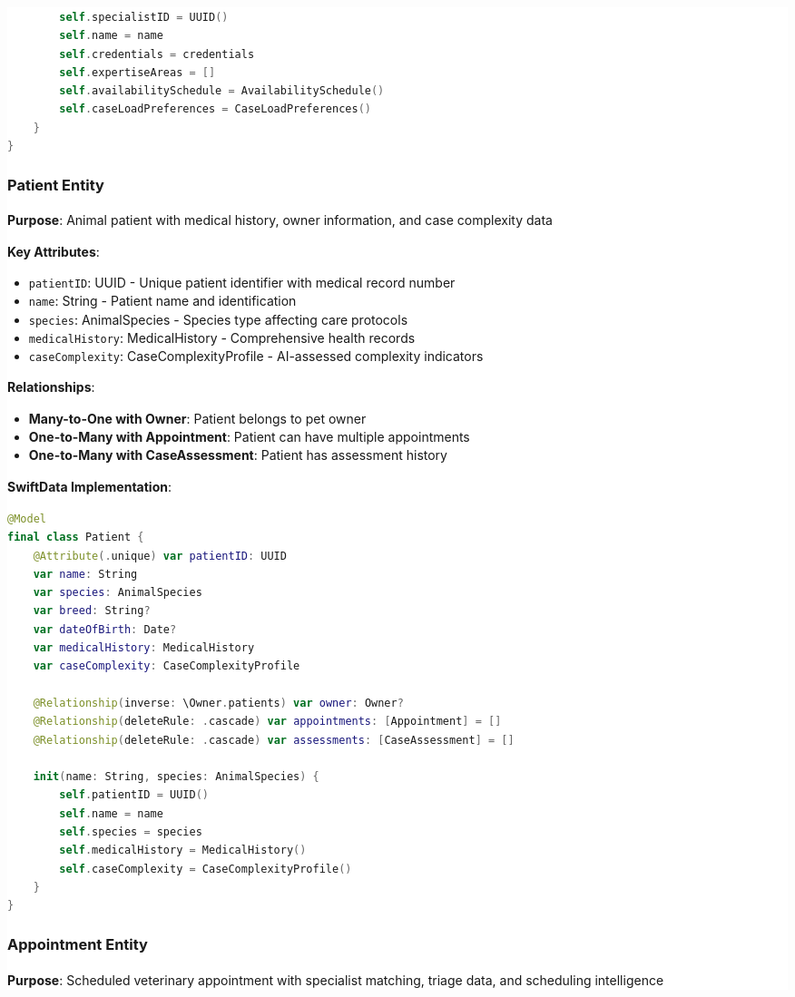 ```swift
        self.specialistID = UUID()
        self.name = name
        self.credentials = credentials
        self.expertiseAreas = []
        self.availabilitySchedule = AvailabilitySchedule()
        self.caseLoadPreferences = CaseLoadPreferences()
    }
}
```

### Patient Entity
**Purpose**: Animal patient with medical history, owner information, and case complexity data

**Key Attributes**:
- `patientID`: UUID - Unique patient identifier with medical record number
- `name`: String - Patient name and identification
- `species`: AnimalSpecies - Species type affecting care protocols
- `medicalHistory`: MedicalHistory - Comprehensive health records
- `caseComplexity`: CaseComplexityProfile - AI-assessed complexity indicators

**Relationships**:
- **Many-to-One with Owner**: Patient belongs to pet owner
- **One-to-Many with Appointment**: Patient can have multiple appointments
- **One-to-Many with CaseAssessment**: Patient has assessment history

**SwiftData Implementation**:
```swift
@Model
final class Patient {
    @Attribute(.unique) var patientID: UUID
    var name: String
    var species: AnimalSpecies
    var breed: String?
    var dateOfBirth: Date?
    var medicalHistory: MedicalHistory
    var caseComplexity: CaseComplexityProfile
    
    @Relationship(inverse: \Owner.patients) var owner: Owner?
    @Relationship(deleteRule: .cascade) var appointments: [Appointment] = []
    @Relationship(deleteRule: .cascade) var assessments: [CaseAssessment] = []
    
    init(name: String, species: AnimalSpecies) {
        self.patientID = UUID()
        self.name = name
        self.species = species
        self.medicalHistory = MedicalHistory()
        self.caseComplexity = CaseComplexityProfile()
    }
}
```

### Appointment Entity
**Purpose**: Scheduled veterinary appointment with specialist matching, triage data, and scheduling intelligence
